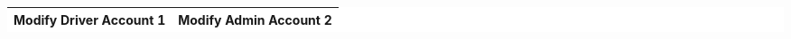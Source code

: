 
|                             Modify Driver Account 1                             |                            Modify Admin Account 2                             |
| :-----------------------------------------------------------------------------: | :---------------------------------------------------------------------------: |